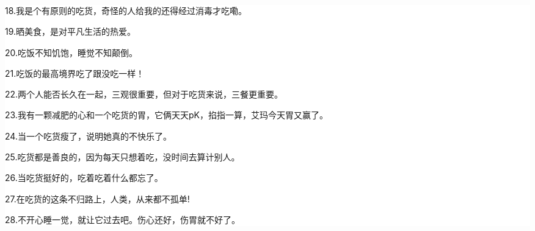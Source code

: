 18.我是个有原则的吃货，奇怪的人给我的还得经过消毒才吃嘞。

19.晒美食，是对平凡生活的热爱。

20.吃饭不知饥饱，睡觉不知颠倒。

21.吃饭的最高境界吃了跟没吃一样！

22.两个人能否长久在一起，三观很重要，但对于吃货来说，三餐更重要。

23.我有一颗减肥的心和一个吃货的胃，它俩天天pK，掐指一算，艾玛今天胃又赢了。

24.当一个吃货瘦了，说明她真的不快乐了。

25.吃货都是善良的，因为每天只想着吃，没时间去算计别人。

26.当吃货挺好的，吃着吃着什么都忘了。

27.在吃货的这条不归路上，人类，从来都不孤单!

28.不开心睡一觉，就让它过去吧。伤心还好，伤胃就不好了。